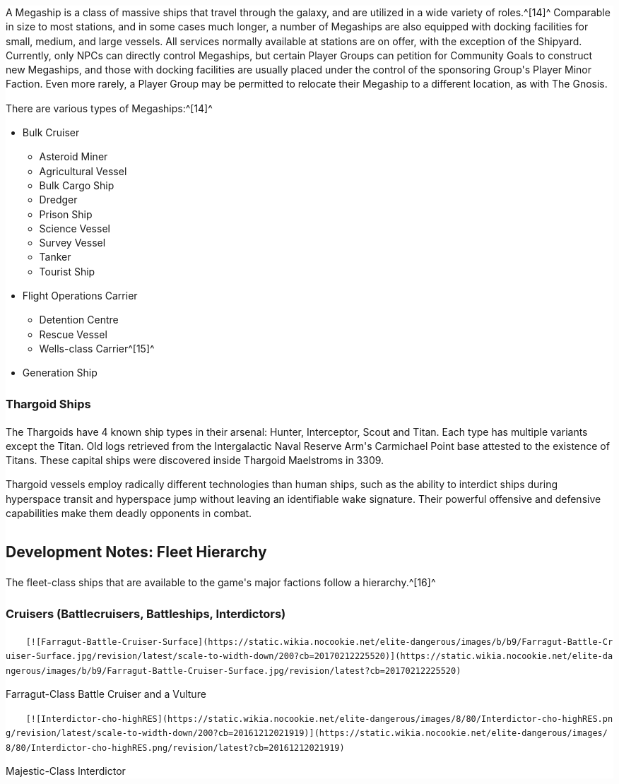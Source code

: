
A Megaship is a class of massive ships that travel through the galaxy, and are utilized in a wide variety of roles.^[14]^ Comparable in size to most stations, and in some cases much longer, a number of Megaships are also equipped with docking facilities for small, medium, and large vessels. All services normally available at stations are on offer, with the exception of the Shipyard. Currently, only NPCs can directly control Megaships, but certain Player Groups can petition for Community Goals to construct new Megaships, and those with docking facilities are usually placed under the control of the sponsoring Group's Player Minor Faction. Even more rarely, a Player Group may be permitted to relocate their Megaship to a different location, as with The Gnosis.

There are various types of Megaships:^[14]^

- Bulk Cruiser
    - Asteroid Miner
    - Agricultural Vessel
    - Bulk Cargo Ship
    - Dredger
    - Prison Ship
    - Science Vessel
    - Survey Vessel
    - Tanker
    - Tourist Ship

- Flight Operations Carrier
    - Detention Centre
    - Rescue Vessel
    - Wells-class Carrier^[15]^

- Generation Ship

### Thargoid Ships

The Thargoids have 4 known ship types in their arsenal: Hunter, Interceptor, Scout and Titan. Each type has multiple variants except the Titan. Old logs retrieved from the Intergalactic Naval Reserve Arm's Carmichael Point base attested to the existence of Titans. These capital ships were discovered inside Thargoid Maelstroms in 3309.

Thargoid vessels employ radically different technologies than human ships, such as the ability to interdict ships during hyperspace transit and hyperspace jump without leaving an identifiable wake signature. Their powerful offensive and defensive capabilities make them deadly opponents in combat.

## Development Notes: Fleet Hierarchy

The fleet-class ships that are available to the game's major factions follow a hierarchy.^[16]^

### Cruisers (Battlecruisers, Battleships, Interdictors)

 	 	[![Farragut-Battle-Cruiser-Surface](https://static.wikia.nocookie.net/elite-dangerous/images/b/b9/Farragut-Battle-Cruiser-Surface.jpg/revision/latest/scale-to-width-down/200?cb=20170212225520)](https://static.wikia.nocookie.net/elite-dangerous/images/b/b9/Farragut-Battle-Cruiser-Surface.jpg/revision/latest?cb=20170212225520) 	 		 			 		 		 		 			
Farragut-Class Battle Cruiser and a Vulture
 		 	 
 	 	[![Interdictor-cho-highRES](https://static.wikia.nocookie.net/elite-dangerous/images/8/80/Interdictor-cho-highRES.png/revision/latest/scale-to-width-down/200?cb=20161212021919)](https://static.wikia.nocookie.net/elite-dangerous/images/8/80/Interdictor-cho-highRES.png/revision/latest?cb=20161212021919) 	 		 			 		 		 		 			
Majestic-Class Interdictor
 		 	 